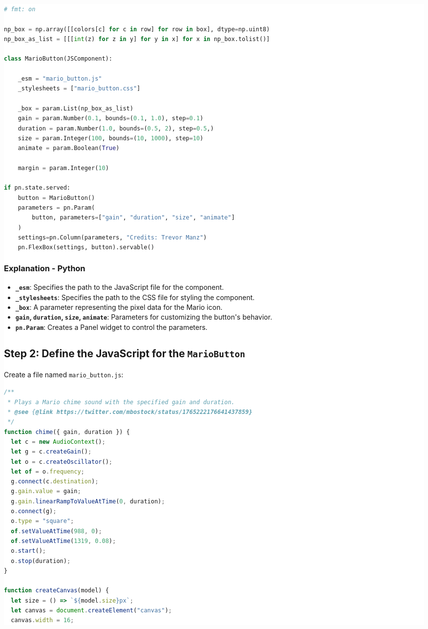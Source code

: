 ```python
# fmt: on

np_box = np.array([[colors[c] for c in row] for row in box], dtype=np.uint8)
np_box_as_list = [[[int(z) for z in y] for y in x] for x in np_box.tolist()]

class MarioButton(JSComponent):

    _esm = "mario_button.js"
    _stylesheets = ["mario_button.css"]

    _box = param.List(np_box_as_list)
    gain = param.Number(0.1, bounds=(0.1, 1.0), step=0.1)
    duration = param.Number(1.0, bounds=(0.5, 2), step=0.5,)
    size = param.Integer(100, bounds=(10, 1000), step=10)
    animate = param.Boolean(True)

    margin = param.Integer(10)

if pn.state.served:
    button = MarioButton()
    parameters = pn.Param(
        button, parameters=["gain", "duration", "size", "animate"]
    )
    settings=pn.Column(parameters, "Credits: Trevor Manz")
    pn.FlexBox(settings, button).servable()
```

### Explanation - Python

- **`_esm`**: Specifies the path to the JavaScript file for the component.
- **`_stylesheets`**: Specifies the path to the CSS file for styling the component.
- **`_box`**: A parameter representing the pixel data for the Mario icon.
- **`gain`, `duration`, `size`, `animate`**: Parameters for customizing the button's behavior.
- **`pn.Param`**: Creates a Panel widget to control the parameters.

## Step 2: Define the JavaScript for the `MarioButton`

Create a file named `mario_button.js`:

```javascript
/**
 * Plays a Mario chime sound with the specified gain and duration.
 * @see {@link https://twitter.com/mbostock/status/1765222176641437859}
 */
function chime({ gain, duration }) {
  let c = new AudioContext();
  let g = c.createGain();
  let o = c.createOscillator();
  let of = o.frequency;
  g.connect(c.destination);
  g.gain.value = gain;
  g.gain.linearRampToValueAtTime(0, duration);
  o.connect(g);
  o.type = "square";
  of.setValueAtTime(988, 0);
  of.setValueAtTime(1319, 0.08);
  o.start();
  o.stop(duration);
}

function createCanvas(model) {
  let size = () => `${model.size}px`;
  let canvas = document.createElement("canvas");
  canvas.width = 16;
```